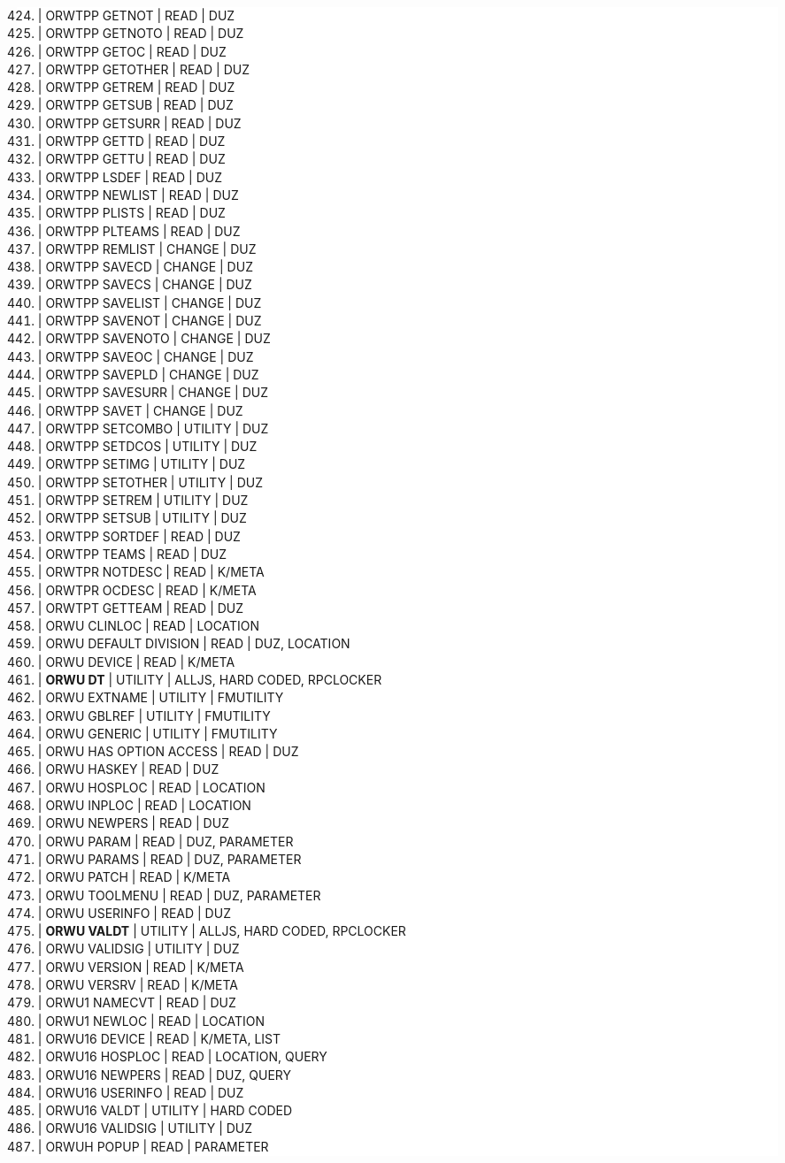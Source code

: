 424. | ORWTPP GETNOT | READ | DUZ
425. | ORWTPP GETNOTO | READ | DUZ
426. | ORWTPP GETOC | READ | DUZ
427. | ORWTPP GETOTHER | READ | DUZ
428. | ORWTPP GETREM | READ | DUZ
429. | ORWTPP GETSUB | READ | DUZ
430. | ORWTPP GETSURR | READ | DUZ
431. | ORWTPP GETTD | READ | DUZ
432. | ORWTPP GETTU | READ | DUZ
433. | ORWTPP LSDEF | READ | DUZ
434. | ORWTPP NEWLIST | READ | DUZ
435. | ORWTPP PLISTS | READ | DUZ
436. | ORWTPP PLTEAMS | READ | DUZ
437. | ORWTPP REMLIST | CHANGE | DUZ
438. | ORWTPP SAVECD | CHANGE | DUZ
439. | ORWTPP SAVECS | CHANGE | DUZ
440. | ORWTPP SAVELIST | CHANGE | DUZ
441. | ORWTPP SAVENOT | CHANGE | DUZ
442. | ORWTPP SAVENOTO | CHANGE | DUZ
443. | ORWTPP SAVEOC | CHANGE | DUZ
444. | ORWTPP SAVEPLD | CHANGE | DUZ
445. | ORWTPP SAVESURR | CHANGE | DUZ
446. | ORWTPP SAVET | CHANGE | DUZ
447. | ORWTPP SETCOMBO | UTILITY | DUZ
448. | ORWTPP SETDCOS | UTILITY | DUZ
449. | ORWTPP SETIMG | UTILITY | DUZ
450. | ORWTPP SETOTHER | UTILITY | DUZ
451. | ORWTPP SETREM | UTILITY | DUZ
452. | ORWTPP SETSUB | UTILITY | DUZ
453. | ORWTPP SORTDEF | READ | DUZ
454. | ORWTPP TEAMS | READ | DUZ
455. | ORWTPR NOTDESC | READ | K/META
456. | ORWTPR OCDESC | READ | K/META
457. | ORWTPT GETTEAM | READ | DUZ
458. | ORWU CLINLOC | READ | LOCATION
459. | ORWU DEFAULT DIVISION | READ | DUZ, LOCATION
460. | ORWU DEVICE | READ | K/META
461. | __ORWU DT__ | UTILITY | ALLJS, HARD CODED, RPCLOCKER
462. | ORWU EXTNAME | UTILITY | FMUTILITY
463. | ORWU GBLREF | UTILITY | FMUTILITY
464. | ORWU GENERIC | UTILITY | FMUTILITY
465. | ORWU HAS OPTION ACCESS | READ | DUZ
466. | ORWU HASKEY | READ | DUZ
467. | ORWU HOSPLOC | READ | LOCATION
468. | ORWU INPLOC | READ | LOCATION
469. | ORWU NEWPERS | READ | DUZ
470. | ORWU PARAM | READ | DUZ, PARAMETER
471. | ORWU PARAMS | READ | DUZ, PARAMETER
472. | ORWU PATCH | READ | K/META
473. | ORWU TOOLMENU | READ | DUZ, PARAMETER
474. | ORWU USERINFO | READ | DUZ
475. | __ORWU VALDT__ | UTILITY | ALLJS, HARD CODED, RPCLOCKER
476. | ORWU VALIDSIG | UTILITY | DUZ
477. | ORWU VERSION | READ | K/META
478. | ORWU VERSRV | READ | K/META
479. | ORWU1 NAMECVT | READ | DUZ
480. | ORWU1 NEWLOC | READ | LOCATION
481. | ORWU16 DEVICE | READ | K/META, LIST
482. | ORWU16 HOSPLOC | READ | LOCATION, QUERY
483. | ORWU16 NEWPERS | READ | DUZ, QUERY
484. | ORWU16 USERINFO | READ | DUZ
485. | ORWU16 VALDT | UTILITY | HARD CODED
486. | ORWU16 VALIDSIG | UTILITY | DUZ
487. | ORWUH POPUP | READ | PARAMETER